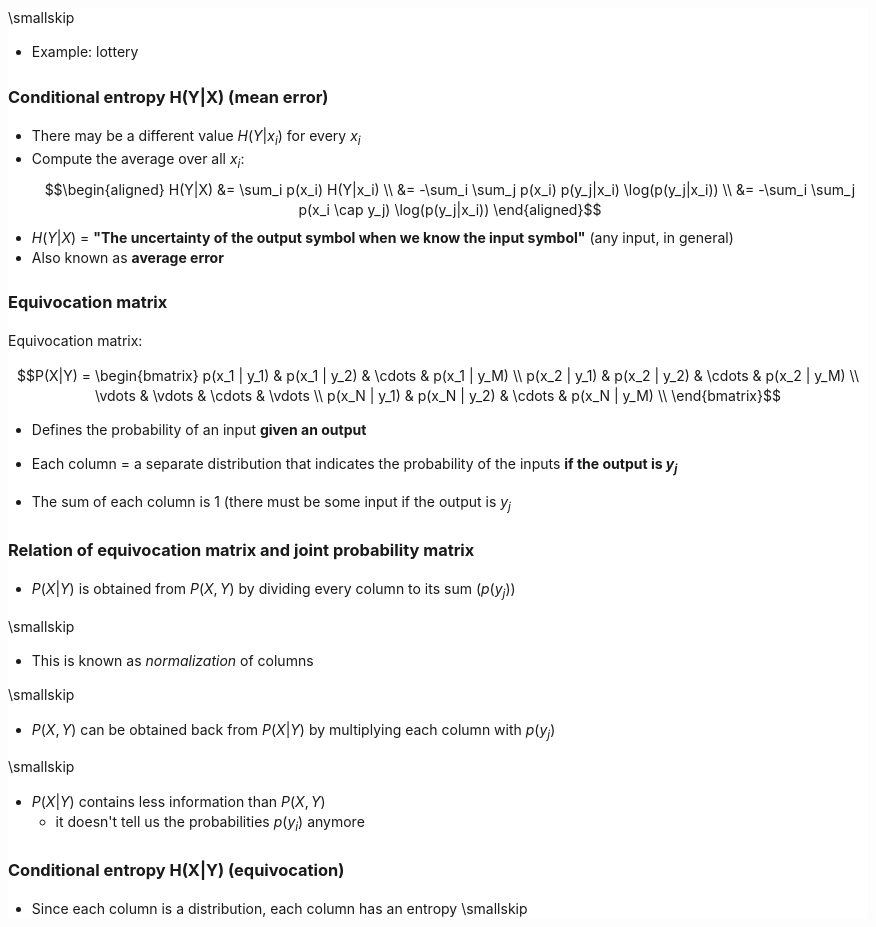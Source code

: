 \smallskip

* Example: lottery

### Conditional entropy H(Y|X) (mean error)

* There may be a different value $H(Y|x_i)$ for every $x_i$
* Compute the average over all $x_i$:
$$\begin{aligned}
H(Y|X) &= \sum_i p(x_i) H(Y|x_i) \\
       &= -\sum_i \sum_j p(x_i) p(y_j|x_i) \log(p(y_j|x_i)) \\
       &= -\sum_i \sum_j p(x_i \cap y_j) \log(p(y_j|x_i))
\end{aligned}$$
* $H(Y|X)$ = **"The uncertainty of the output symbol when we know the input symbol"** (any input, in general)
* Also known as **average error**

### Equivocation matrix

Equivocation matrix:

$$P(X|Y) =
\begin{bmatrix}
p(x_1 | y_1) & p(x_1 | y_2) & \cdots & p(x_1 | y_M) \\ 
p(x_2 | y_1) & p(x_2 | y_2) & \cdots & p(x_2 | y_M) \\ 
\vdots & \vdots & \cdots & \vdots \\
p(x_N | y_1) & p(x_N | y_2) & \cdots & p(x_N | y_M) \\
\end{bmatrix}$$

* Defines the probability of an input **given an output**
* Each column  = a separate distribution that indicates the probability of the inputs
**if the output is $y_j$**

* The sum of each column is 1 (there must be some input if the output is $y_j$

### Relation of equivocation matrix and joint probability matrix

* $P(X|Y)$ is obtained from $P(X,Y)$ by dividing every column to its sum ($p(y_j)$)

\smallskip

* This is known as *normalization* of columns

\smallskip

* $P(X,Y)$ can be obtained back from $P(X|Y)$ by multiplying each column with $p(y_j)$

\smallskip

* $P(X|Y)$ contains less information than $P(X,Y)$
    * it doesn't tell us the probabilities $p(y_i)$ anymore

### Conditional entropy H(X|Y) (equivocation)

* Since each column is a distribution, each column has an entropy
\smallskip
